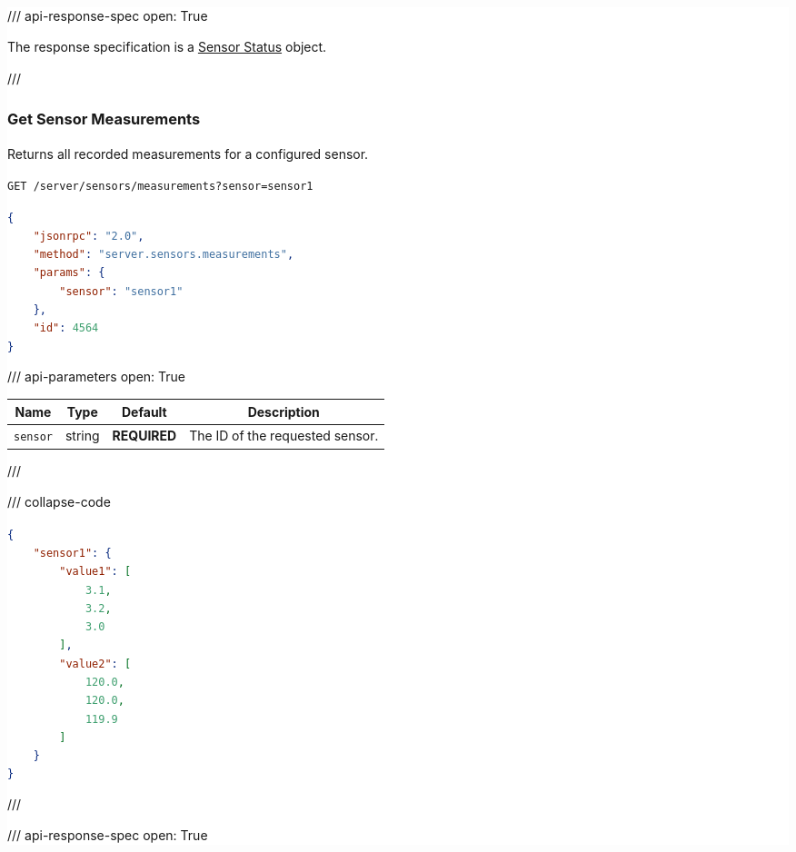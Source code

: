 /// api-response-spec
    open: True

The response specification is a [Sensor Status](#sensor-status-spec) object.

///

### Get Sensor Measurements
Returns all recorded measurements for a configured sensor.

```{.http .apirequest title="HTTP Request"}
GET /server/sensors/measurements?sensor=sensor1
```

```{.json .apirequest title="JSON-RPC Request"}
{
    "jsonrpc": "2.0",
    "method": "server.sensors.measurements",
    "params": {
        "sensor": "sensor1"
    },
    "id": 4564
}
```
/// api-parameters
    open: True

| Name       |  Type  | Default      | Description                              |
| ---------- | :----: | ------------ | ---------------------------------------- |
| `sensor`   | string | **REQUIRED** | The ID of the requested sensor.          |

///

/// collapse-code
```{.json .apiresponse title="Example Response"}
{
    "sensor1": {
        "value1": [
            3.1,
            3.2,
            3.0
        ],
        "value2": [
            120.0,
            120.0,
            119.9
        ]
    }
}
```
///

/// api-response-spec
    open: True
